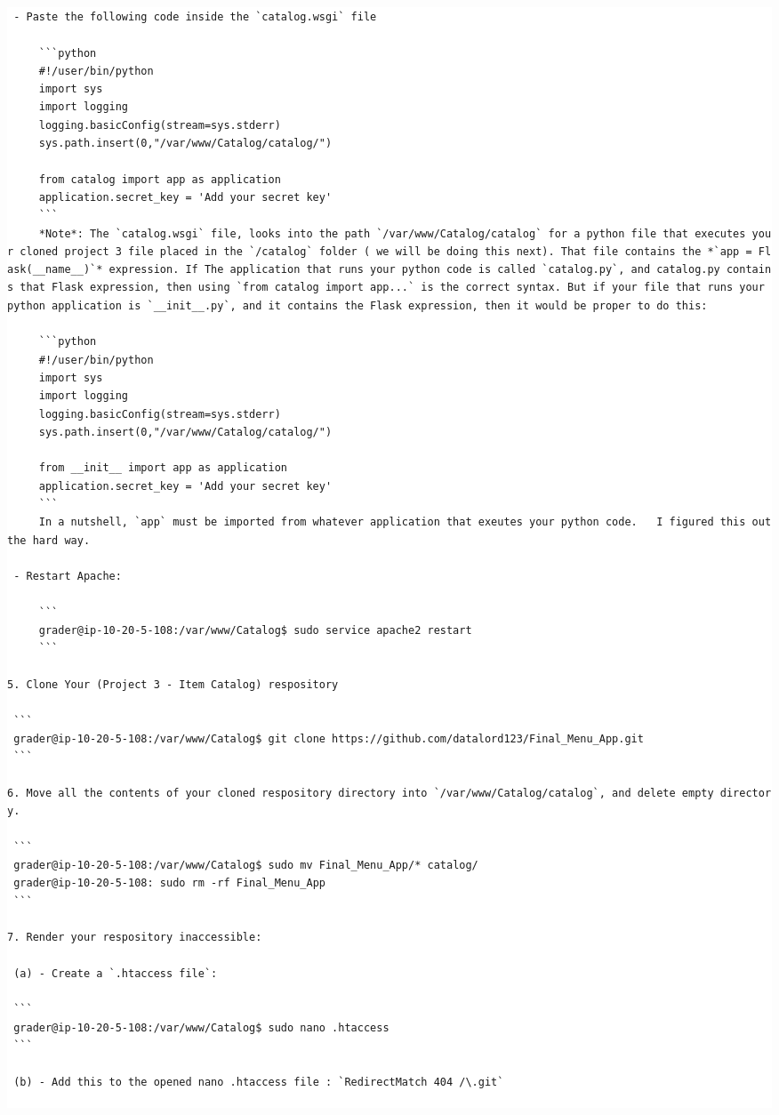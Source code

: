    ```
    - Paste the following code inside the `catalog.wsgi` file
    
        ```python
        #!/user/bin/python
        import sys
        import logging
        logging.basicConfig(stream=sys.stderr)
        sys.path.insert(0,"/var/www/Catalog/catalog/")
        
        from catalog import app as application
        application.secret_key = 'Add your secret key'
        ```
        *Note*: The `catalog.wsgi` file, looks into the path `/var/www/Catalog/catalog` for a python file that executes your cloned project 3 file placed in the `/catalog` folder ( we will be doing this next). That file contains the *`app = Flask(__name__)`* expression. If The application that runs your python code is called `catalog.py`, and catalog.py contains that Flask expression, then using `from catalog import app...` is the correct syntax. But if your file that runs your python application is `__init__.py`, and it contains the Flask expression, then it would be proper to do this:
        
        ```python
        #!/user/bin/python
        import sys
        import logging
        logging.basicConfig(stream=sys.stderr)
        sys.path.insert(0,"/var/www/Catalog/catalog/")
        
        from __init__ import app as application
        application.secret_key = 'Add your secret key'
        ```
        In a nutshell, `app` must be imported from whatever application that exeutes your python code.   I figured this out the hard way.
        
    - Restart Apache:
        
        ```
        grader@ip-10-20-5-108:/var/www/Catalog$ sudo service apache2 restart 
        ```
        
5. Clone Your (Project 3 - Item Catalog) respository

    ```
    grader@ip-10-20-5-108:/var/www/Catalog$ git clone https://github.com/datalord123/Final_Menu_App.git
    ```

6. Move all the contents of your cloned respository directory into `/var/www/Catalog/catalog`, and delete empty directory.

    ```
    grader@ip-10-20-5-108:/var/www/Catalog$ sudo mv Final_Menu_App/* catalog/
    grader@ip-10-20-5-108: sudo rm -rf Final_Menu_App
    ```
    
7. Render your respository inaccessible:

    (a) - Create a `.htaccess file`:
    
    ```
    grader@ip-10-20-5-108:/var/www/Catalog$ sudo nano .htaccess
    ```
    
    (b) - Add this to the opened nano .htaccess file : `RedirectMatch 404 /\.git`
    
   ```